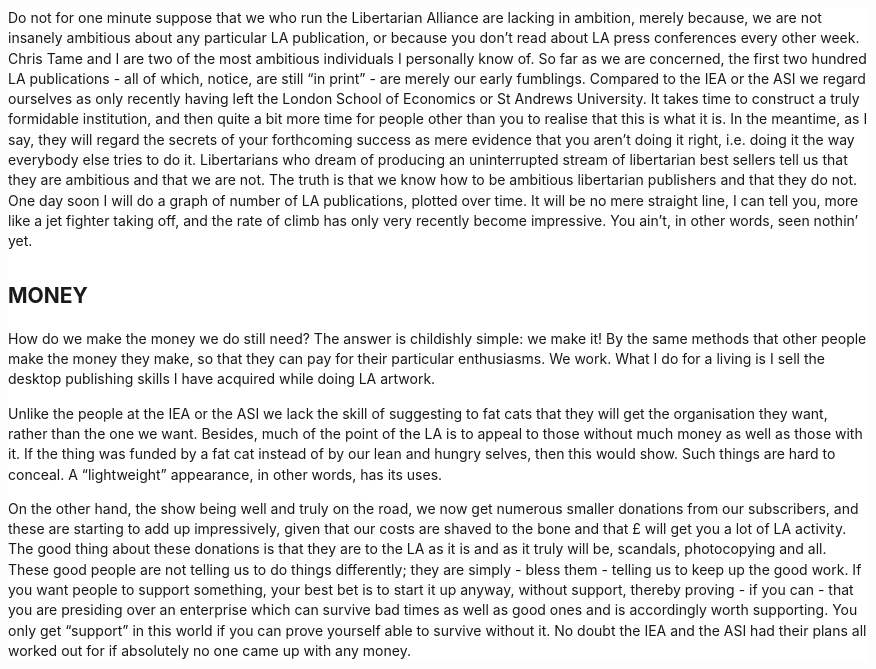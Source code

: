 Do not for one minute suppose that we who run the Libertarian Alliance are lacking in ambition, merely because, we
are not insanely ambitious about any particular LA publication, or because you don’t read about LA press conferences
every other week. Chris Tame and I are two of the most
ambitious individuals I personally know of. So far as we
are concerned, the first two hundred LA publications - all of
which, notice, are still “in print” - are merely our early fumblings. Compared to the IEA or the ASI we regard ourselves as only recently having left the London School of
Economics or St Andrews University. It takes time to construct a truly formidable institution, and then quite a bit
more time for people other than you to realise that this is
what it is. In the meantime, as I say, they will regard the
secrets of your forthcoming success as mere evidence that
you aren’t doing it right, i.e. doing it the way everybody
else tries to do it. Libertarians who dream of producing an
uninterrupted stream of libertarian best sellers tell us that
they are ambitious and that we are not. The truth is that we
know how to be ambitious libertarian publishers and that
they do not. One day soon I will do a graph of number of
LA publications, plotted over time. It will be no mere
straight line, I can tell you, more like a jet fighter taking
off, and the rate of climb has only very recently become
impressive. You ain’t, in other words, seen nothin’ yet.

## MONEY

How do we make the money we do still need? The answer
is childishly simple: we make it! By the same methods that
other people make the money they make, so that they can
pay for their particular enthusiasms. We work. What I do
for a living is I sell the desktop publishing skills I have
acquired while doing LA artwork.

Unlike the people at the IEA or the ASI we lack the skill of
suggesting to fat cats that they will get the organisation they
want, rather than the one we want. Besides, much of the
point of the LA is to appeal to those without much money
as well as those with it. If the thing was funded by a fat cat
instead of by our lean and hungry selves, then this would
show. Such things are hard to conceal. A “lightweight” appearance, in other words, has its uses.

On the other hand, the show being well and truly on the
road, we now get numerous smaller donations from our
subscribers, and these are starting to add up impressively,
given that our costs are shaved to the bone and that £
will get you a lot of LA activity. The good thing about
these donations is that they are to the LA as it is and as it
truly will be, scandals, photocopying and all. These good
people are not telling us to do things differently; they are
simply - bless them - telling us to keep up the good work.
If you want people to support something, your best bet is to
start it up anyway, without support, thereby proving - if you
can - that you are presiding over an enterprise which can
survive bad times as well as good ones and is accordingly
worth supporting. You only get “support” in this world if
you can prove yourself able to survive without it. No doubt
the IEA and the ASI had their plans all worked out for if
absolutely no one came up with any money.
